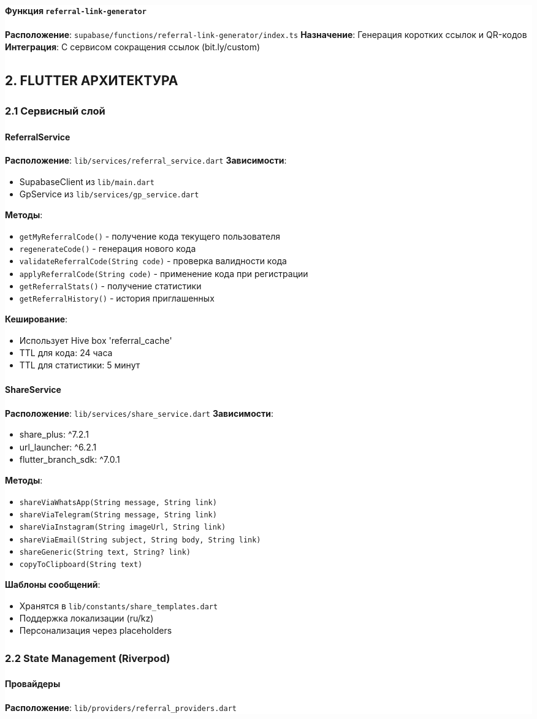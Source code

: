 #### Функция `referral-link-generator`
**Расположение**: `supabase/functions/referral-link-generator/index.ts`
**Назначение**: Генерация коротких ссылок и QR-кодов
**Интеграция**: С сервисом сокращения ссылок (bit.ly/custom)

## 2. FLUTTER АРХИТЕКТУРА

### 2.1 Сервисный слой

#### ReferralService
**Расположение**: `lib/services/referral_service.dart`
**Зависимости**: 
- SupabaseClient из `lib/main.dart`
- GpService из `lib/services/gp_service.dart`

**Методы**:
- `getMyReferralCode()` - получение кода текущего пользователя
- `regenerateCode()` - генерация нового кода
- `validateReferralCode(String code)` - проверка валидности кода
- `applyReferralCode(String code)` - применение кода при регистрации
- `getReferralStats()` - получение статистики
- `getReferralHistory()` - история приглашенных

**Кеширование**:
- Использует Hive box 'referral_cache'
- TTL для кода: 24 часа
- TTL для статистики: 5 минут

#### ShareService
**Расположение**: `lib/services/share_service.dart`
**Зависимости**:
- share_plus: ^7.2.1
- url_launcher: ^6.2.1
- flutter_branch_sdk: ^7.0.1

**Методы**:
- `shareViaWhatsApp(String message, String link)`
- `shareViaTelegram(String message, String link)`
- `shareViaInstagram(String imageUrl, String link)`
- `shareViaEmail(String subject, String body, String link)`
- `shareGeneric(String text, String? link)`
- `copyToClipboard(String text)`

**Шаблоны сообщений**:
- Хранятся в `lib/constants/share_templates.dart`
- Поддержка локализации (ru/kz)
- Персонализация через placeholders

### 2.2 State Management (Riverpod)

#### Провайдеры
**Расположение**: `lib/providers/referral_providers.dart`
